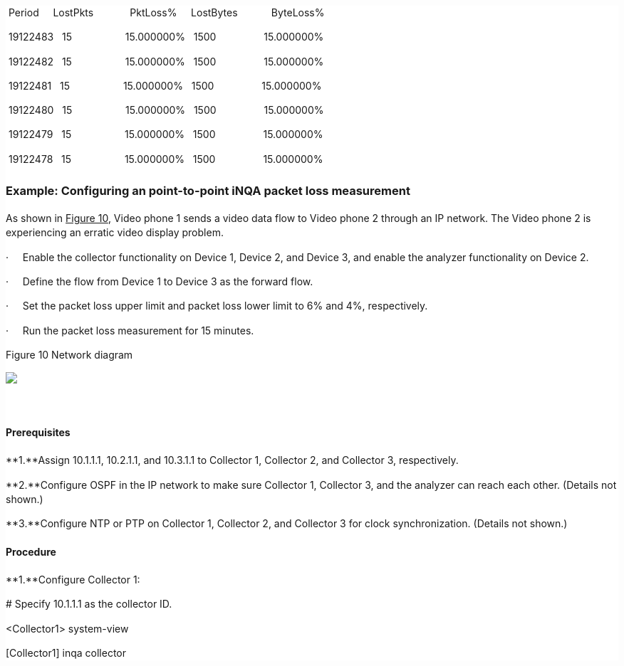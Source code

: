  Period    
LostPkts             PktLoss%     LostBytes            ByteLoss%

 19122483   15                   15.000000%   1500                 15.000000%

 19122482   15                   15.000000%   1500                 15.000000%

 19122481   15                   15.000000%   1500                 15.000000%

 19122480   15                   15.000000%   1500                 15.000000%

 19122479   15                   15.000000%   1500                 15.000000%

 19122478   15                   15.000000%   1500                 15.000000%

### Example: Configuring an point-to-point iNQA packet loss measurement

As shown in [Figure 10](#_Ref41393796), Video
phone 1 sends a video data flow to Video phone 2 through an IP network. The
Video phone 2 is experiencing an erratic video display problem.

·     Enable the collector functionality on Device 1,
Device 2, and Device 3, and enable the analyzer functionality on Device 2\.

·     Define the flow from Device 1 to Device 3 as the
forward flow.

·     Set the packet loss upper limit and packet loss
lower limit to 6% and 4%, respectively.

·     Run the packet loss measurement for 15 minutes.

Figure 10 Network diagram

![](https://resource.h3c.com/en/202407/12/20240712_11705700_x_Img_x_png_9_2216109_294551_0.png)

‌

#### Prerequisites

**1\.**Assign 10.1.1.1, 10.2.1.1, and 10.3.1.1 to
Collector 1, Collector 2, and Collector 3, respectively. 

**2\.**Configure OSPF in the IP network to make sure
Collector 1, Collector 3, and the analyzer can reach each other. (Details not
shown.)

**3\.**Configure NTP or PTP on Collector 1,
Collector 2, and Collector 3 for clock synchronization. (Details not shown.) 

#### Procedure

**1\.**Configure Collector 1:

\# Specify 10.1.1.1 as the collector ID.

\<Collector1\> system-view

\[Collector1] inqa collector

